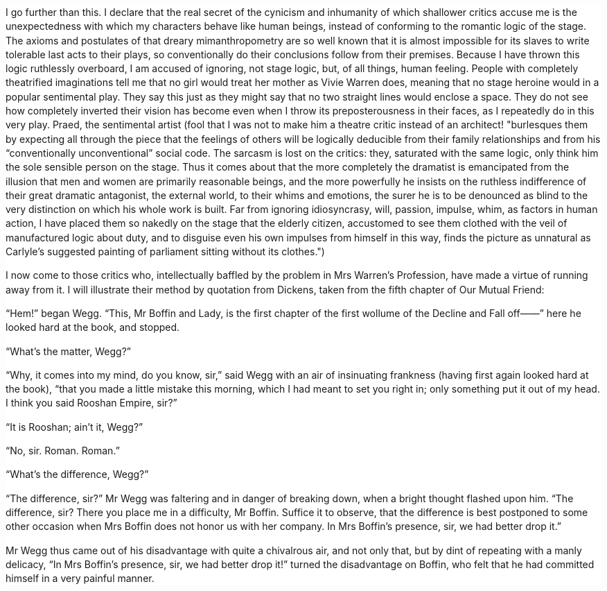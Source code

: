 I go further than this. I declare that the real secret of the cynicism and inhumanity of which shallower critics accuse me is the unexpectedness with which my characters behave like human beings, instead of conforming to the romantic logic of the stage. The axioms and postulates of that dreary mimanthropometry are so well known that it is almost impossible for its slaves to write tolerable last acts to their plays, so conventionally do their conclusions follow from their premises. Because I have thrown this logic ruthlessly overboard, I am accused of ignoring, not stage logic, but, of all things, human feeling. People with completely theatrified imaginations tell me that no girl would treat her mother as Vivie Warren does, meaning that no stage heroine would in a popular sentimental play. They say this just as they might say that no two straight lines would enclose a space. They do not see how completely inverted their vision has become even when I throw its preposterousness in their faces, as I repeatedly do in this very play. Praed, the sentimental artist (fool that I was not to make him a theatre critic instead of an architect! "burlesques them by expecting all through the piece that the feelings of others will be logically deducible from their family relationships and from his “conventionally unconventional” social code. The sarcasm is lost on the critics: they, saturated with the same logic, only think him the sole sensible person on the stage. Thus it comes about that the more completely the dramatist is emancipated from the illusion that men and women are primarily reasonable beings, and the more powerfully he insists on the ruthless indifference of their great dramatic antagonist, the external world, to their whims and emotions, the surer he is to be denounced as blind to the very distinction on which his whole work is built. Far from ignoring idiosyncrasy, will, passion, impulse, whim, as factors in human action, I have placed them so nakedly on the stage that the elderly citizen, accustomed to see them clothed with the veil of manufactured logic about duty, and to disguise even his own impulses from himself in this way, finds the picture as unnatural as Carlyle’s suggested painting of parliament sitting without its clothes.") 

I now come to those critics who, intellectually baffled by the problem in Mrs Warren’s Profession, have made a virtue of running away from it. I will illustrate their method by quotation from Dickens, taken from the fifth chapter of Our Mutual Friend:

“Hem!” began Wegg. “This, Mr Boffin and Lady, is the first chapter of the first wollume of the Decline and Fall off——” here he looked hard at the book, and stopped.

“What’s the matter, Wegg?”

“Why, it comes into my mind, do you know, sir,” said Wegg with an air of insinuating frankness (having first again looked hard at the book), “that you made a little mistake this morning, which I had meant to set you right in; only something put it out of my head. I think you said Rooshan Empire, sir?”

“It is Rooshan; ain’t it, Wegg?”

“No, sir. Roman. Roman.”

“What’s the difference, Wegg?”

“The difference, sir?” Mr Wegg was faltering and in danger of breaking down, when a bright thought flashed upon him. “The difference, sir? There you place me in a difficulty, Mr Boffin. Suffice it to observe, that the difference is best postponed to some other occasion when Mrs Boffin does not honor us with her company. In Mrs Boffin’s presence, sir, we had better drop it.”

Mr Wegg thus came out of his disadvantage with quite a chivalrous air, and not only that, but by dint of repeating with a manly delicacy, “In Mrs Boffin’s presence, sir, we had better drop it!” turned the disadvantage on Boffin, who felt that he had committed himself in a very painful manner.
